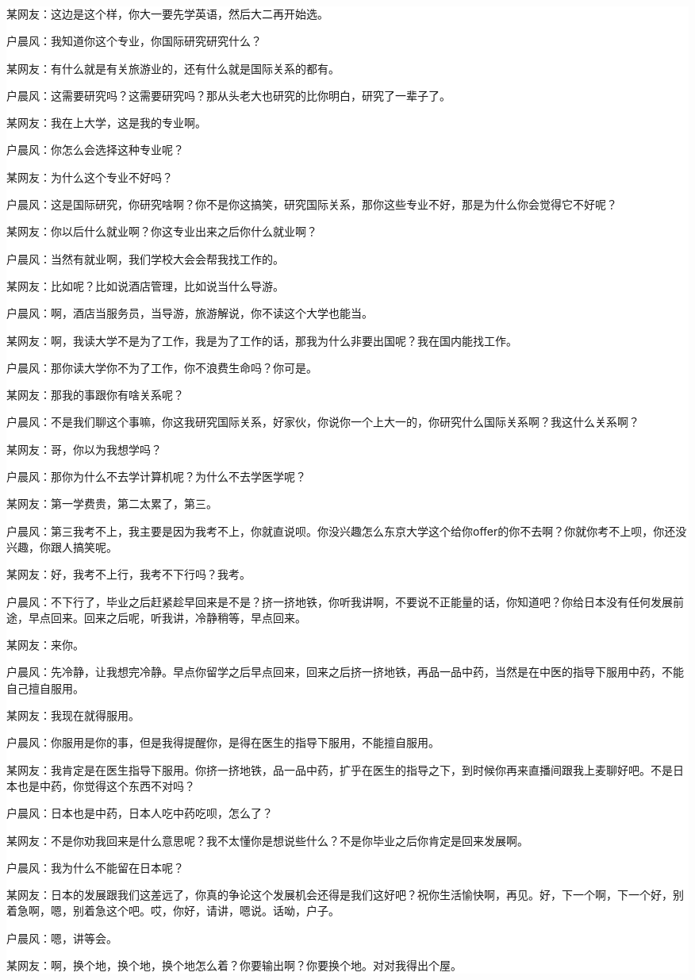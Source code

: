 某网友：这边是这个样，你大一要先学英语，然后大二再开始选。

户晨风：我知道你这个专业，你国际研究研究什么？

某网友：有什么就是有关旅游业的，还有什么就是国际关系的都有。

户晨风：这需要研究吗？这需要研究吗？那从头老大也研究的比你明白，研究了一辈子了。

某网友：我在上大学，这是我的专业啊。

户晨风：你怎么会选择这种专业呢？

某网友：为什么这个专业不好吗？

户晨风：这是国际研究，你研究啥啊？你不是你这搞笑，研究国际关系，那你这些专业不好，那是为什么你会觉得它不好呢？

某网友：你以后什么就业啊？你这专业出来之后你什么就业啊？

户晨风：当然有就业啊，我们学校大会会帮我找工作的。

某网友：比如呢？比如说酒店管理，比如说当什么导游。

户晨风：啊，酒店当服务员，当导游，旅游解说，你不读这个大学也能当。

某网友：啊，我读大学不是为了工作，我是为了工作的话，那我为什么非要出国呢？我在国内能找工作。

户晨风：那你读大学你不为了工作，你不浪费生命吗？你可是。

某网友：那我的事跟你有啥关系呢？

户晨风：不是我们聊这个事嘛，你这我研究国际关系，好家伙，你说你一个上大一的，你研究什么国际关系啊？我这什么关系啊？

某网友：哥，你以为我想学吗？

户晨风：那你为什么不去学计算机呢？为什么不去学医学呢？

某网友：第一学费贵，第二太累了，第三。

户晨风：第三我考不上，我主要是因为我考不上，你就直说呗。你没兴趣怎么东京大学这个给你offer的你不去啊？你就你考不上呗，你还没兴趣，你跟人搞笑呢。

某网友：好，我考不上行，我考不下行吗？我考。

户晨风：不下行了，毕业之后赶紧趁早回来是不是？挤一挤地铁，你听我讲啊，不要说不正能量的话，你知道吧？你给日本没有任何发展前途，早点回来。回来之后呢，听我讲，冷静稍等，早点回来。

某网友：来你。

户晨风：先冷静，让我想完冷静。早点你留学之后早点回来，回来之后挤一挤地铁，再品一品中药，当然是在中医的指导下服用中药，不能自己擅自服用。

某网友：我现在就得服用。

户晨风：你服用是你的事，但是我得提醒你，是得在医生的指导下服用，不能擅自服用。

某网友：我肯定是在医生指导下服用。你挤一挤地铁，品一品中药，扩乎在医生的指导之下，到时候你再来直播间跟我上麦聊好吧。不是日本也是中药，你觉得这个东西不对吗？

户晨风：日本也是中药，日本人吃中药吃呗，怎么了？

某网友：不是你劝我回来是什么意思呢？我不太懂你是想说些什么？不是你毕业之后你肯定是回来发展啊。

户晨风：我为什么不能留在日本呢？

某网友：日本的发展跟我们这差远了，你真的争论这个发展机会还得是我们这好吧？祝你生活愉快啊，再见。好，下一个啊，下一个好，别着急啊，嗯，别着急这个吧。哎，你好，请讲，嗯说。话呦，户子。

户晨风：嗯，讲等会。

某网友：啊，换个地，换个地，换个地怎么着？你要输出啊？你要换个地。对对我得出个屋。
